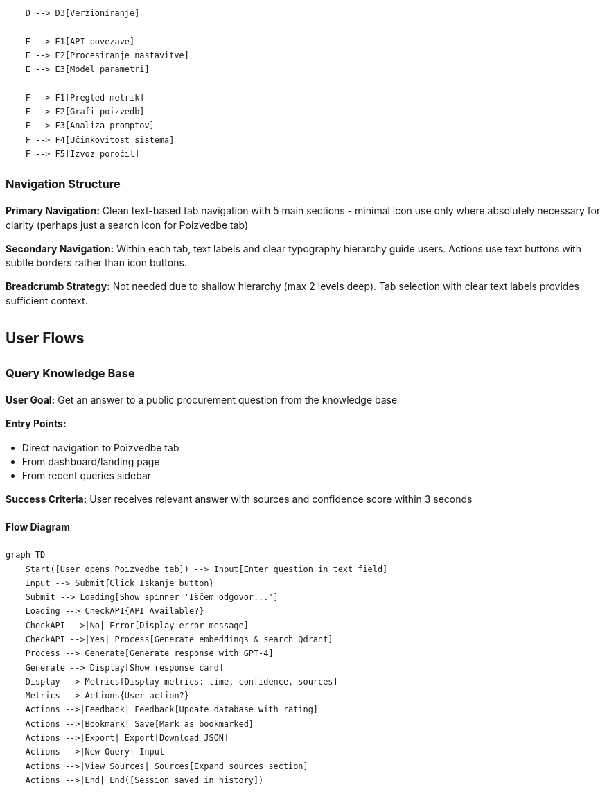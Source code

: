 ```mermaid
    D --> D3[Verzioniranje]
    
    E --> E1[API povezave]
    E --> E2[Procesiranje nastavitve]
    E --> E3[Model parametri]
    
    F --> F1[Pregled metrik]
    F --> F2[Grafi poizvedb]
    F --> F3[Analiza promptov]
    F --> F4[Učinkovitost sistema]
    F --> F5[Izvoz poročil]
```

### Navigation Structure

**Primary Navigation:** Clean text-based tab navigation with 5 main sections - minimal icon use only where absolutely necessary for clarity (perhaps just a search icon for Poizvedbe tab)

**Secondary Navigation:** Within each tab, text labels and clear typography hierarchy guide users. Actions use text buttons with subtle borders rather than icon buttons.

**Breadcrumb Strategy:** Not needed due to shallow hierarchy (max 2 levels deep). Tab selection with clear text labels provides sufficient context.

## User Flows

### Query Knowledge Base

**User Goal:** Get an answer to a public procurement question from the knowledge base

**Entry Points:** 
- Direct navigation to Poizvedbe tab
- From dashboard/landing page
- From recent queries sidebar

**Success Criteria:** User receives relevant answer with sources and confidence score within 3 seconds

#### Flow Diagram

```mermaid
graph TD
    Start([User opens Poizvedbe tab]) --> Input[Enter question in text field]
    Input --> Submit{Click Iskanje button}
    Submit --> Loading[Show spinner 'Iščem odgovor...']
    Loading --> CheckAPI{API Available?}
    CheckAPI -->|No| Error[Display error message]
    CheckAPI -->|Yes| Process[Generate embeddings & search Qdrant]
    Process --> Generate[Generate response with GPT-4]
    Generate --> Display[Show response card]
    Display --> Metrics[Display metrics: time, confidence, sources]
    Metrics --> Actions{User action?}
    Actions -->|Feedback| Feedback[Update database with rating]
    Actions -->|Bookmark| Save[Mark as bookmarked]
    Actions -->|Export| Export[Download JSON]
    Actions -->|New Query| Input
    Actions -->|View Sources| Sources[Expand sources section]
    Actions -->|End| End([Session saved in history])
```

